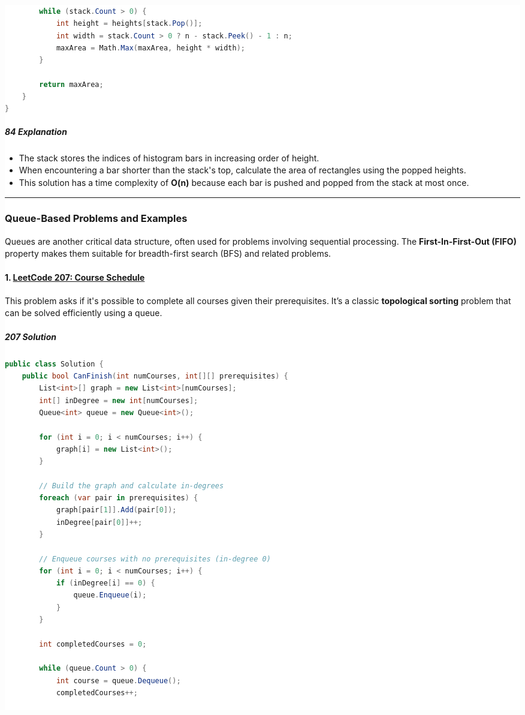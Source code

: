 ```csharp
        while (stack.Count > 0) {
            int height = heights[stack.Pop()];
            int width = stack.Count > 0 ? n - stack.Peek() - 1 : n;
            maxArea = Math.Max(maxArea, height * width);
        }

        return maxArea;
    }
}
```

##### **84 Explanation**

- The stack stores the indices of histogram bars in increasing order of height.
- When encountering a bar shorter than the stack's top, calculate the area of rectangles using the popped heights.
- This solution has a time complexity of **O(n)** because each bar is pushed and popped from the stack at most once.

---

### **Queue-Based Problems and Examples**

Queues are another critical data structure, often used for problems involving sequential processing. The **First-In-First-Out (FIFO)** property makes them suitable for breadth-first search (BFS) and related problems.

#### **1. [LeetCode 207: Course Schedule](https://leetcode.com/problems/course-schedule/)**

This problem asks if it's possible to complete all courses given their prerequisites. It’s a classic **topological sorting** problem that can be solved efficiently using a queue.

##### **207 Solution**

```csharp
public class Solution {
    public bool CanFinish(int numCourses, int[][] prerequisites) {
        List<int>[] graph = new List<int>[numCourses];
        int[] inDegree = new int[numCourses];
        Queue<int> queue = new Queue<int>();
        
        for (int i = 0; i < numCourses; i++) {
            graph[i] = new List<int>();
        }

        // Build the graph and calculate in-degrees
        foreach (var pair in prerequisites) {
            graph[pair[1]].Add(pair[0]);
            inDegree[pair[0]]++;
        }

        // Enqueue courses with no prerequisites (in-degree 0)
        for (int i = 0; i < numCourses; i++) {
            if (inDegree[i] == 0) {
                queue.Enqueue(i);
            }
        }

        int completedCourses = 0;

        while (queue.Count > 0) {
            int course = queue.Dequeue();
            completedCourses++;
            
```